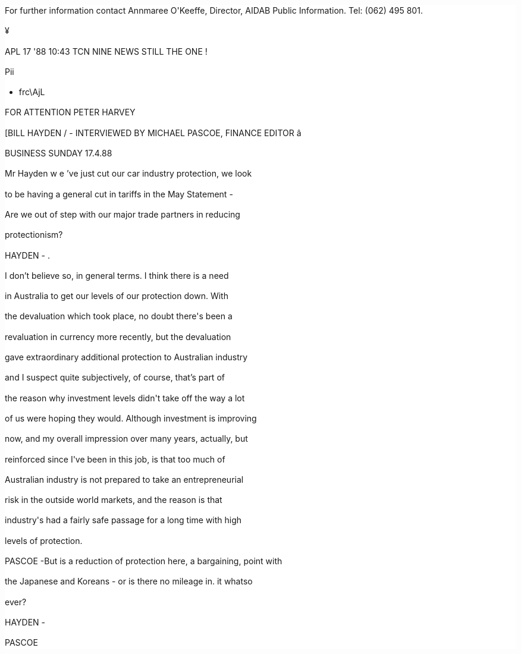  For further information contact Annmaree O'Keeffe, Director, AIDAB Public  Information. Tel: (062) 495 801.

 ¥

 APL 17 '88 10:43 TCN NINE NEWS STILL THE ONE ! 

 Pii

 * frc\AjL

 FOR ATTENTION PETER HARVEY

 [BILL HAYDEN / - INTERVIEWED BY MICHAEL PASCOE, FINANCE EDITOR â 

 BUSINESS SUNDAY 17.4.88

 Mr Hayden w e ’ve just cut our car industry protection, we look 

 to be having a general cut in tariffs in the May Statement - 

 Are we out of step with our major trade partners in reducing 

 protectionism?

 HAYDEN -  .

 I don’t believe so, in general terms. I think there is a need 

 in Australia to get our levels of our protection down. With 

 the devaluation which took place, no doubt there's been a 

 revaluation in currency more recently, but the devaluation 

 gave extraordinary additional protection to Australian industry 

 and I suspect quite subjectively, of course, that’s part of 

 the reason why investment levels didn't take off the way a lot 

 of us were hoping they would. Although investment is improving 

 now, and my overall impression over many years, actually, but 

 reinforced since I've been in this job, is that too much of 

 Australian industry is not prepared to take an entrepreneurial 

 risk in the outside world markets, and the reason is that 

 industry's had a fairly safe passage for a long time with high 

 levels of protection.

 PASCOE -But is a reduction of protection here, a bargaining, point with 

 the Japanese and Koreans - or is there no mileage in. it whatso­

 ever?

 HAYDEN -

 PASCOE

